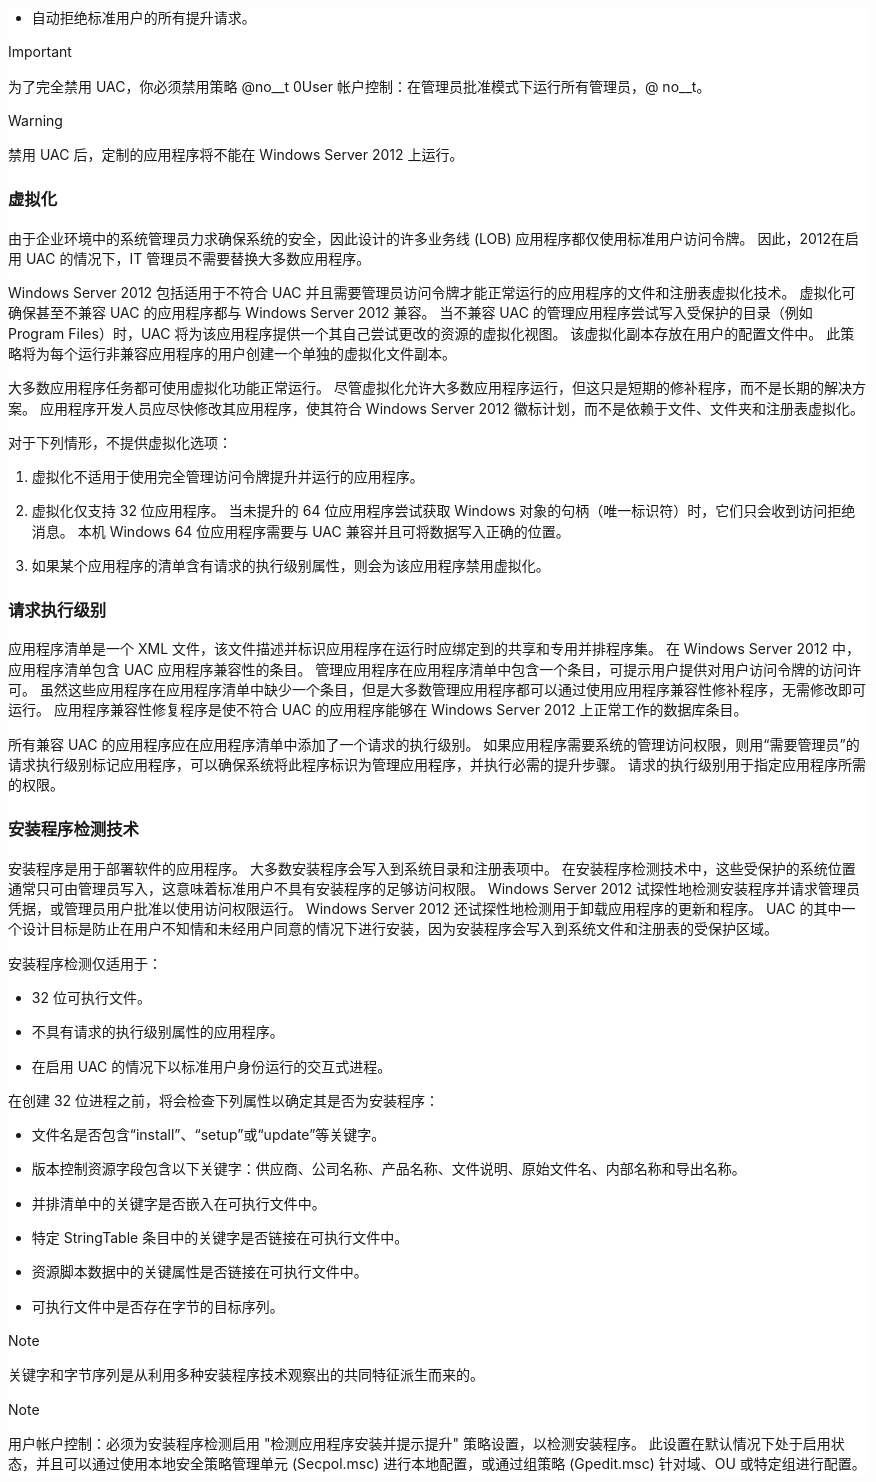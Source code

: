 -   自动拒绝标准用户的所有提升请求。

> [!IMPORTANT]
> 为了完全禁用 UAC，你必须禁用策略 @no__t 0User 帐户控制：在管理员批准模式下运行所有管理员，@ no__t。

> [!WARNING]
> 禁用 UAC 后，定制的应用程序将不能在 Windows Server 2012 上运行。

### <a name="virtualization"></a>虚拟化
由于企业环境中的系统管理员力求确保系统的安全，因此设计的许多业务线 (LOB) 应用程序都仅使用标准用户访问令牌。 因此，2012在启用 UAC 的情况下，IT 管理员不需要替换大多数应用程序。

 Windows Server 2012 包括适用于不符合 UAC 并且需要管理员访问令牌才能正常运行的应用程序的文件和注册表虚拟化技术。 虚拟化可确保甚至不兼容 UAC 的应用程序都与 Windows Server 2012 兼容。 当不兼容 UAC 的管理应用程序尝试写入受保护的目录（例如 Program Files）时，UAC 将为该应用程序提供一个其自己尝试更改的资源的虚拟化视图。 该虚拟化副本存放在用户的配置文件中。 此策略将为每个运行非兼容应用程序的用户创建一个单独的虚拟化文件副本。

大多数应用程序任务都可使用虚拟化功能正常运行。 尽管虚拟化允许大多数应用程序运行，但这只是短期的修补程序，而不是长期的解决方案。 应用程序开发人员应尽快修改其应用程序，使其符合 Windows Server 2012 徽标计划，而不是依赖于文件、文件夹和注册表虚拟化。

对于下列情形，不提供虚拟化选项：

1.  虚拟化不适用于使用完全管理访问令牌提升并运行的应用程序。

2.  虚拟化仅支持 32 位应用程序。 当未提升的 64 位应用程序尝试获取 Windows 对象的句柄（唯一标识符）时，它们只会收到访问拒绝消息。 本机 Windows 64 位应用程序需要与 UAC 兼容并且可将数据写入正确的位置。

3.  如果某个应用程序的清单含有请求的执行级别属性，则会为该应用程序禁用虚拟化。

### <a name="request-execution-levels"></a>请求执行级别
应用程序清单是一个 XML 文件，该文件描述并标识应用程序在运行时应绑定到的共享和专用并排程序集。 在 Windows Server 2012 中，应用程序清单包含 UAC 应用程序兼容性的条目。 管理应用程序在应用程序清单中包含一个条目，可提示用户提供对用户访问令牌的访问许可。 虽然这些应用程序在应用程序清单中缺少一个条目，但是大多数管理应用程序都可以通过使用应用程序兼容性修补程序，无需修改即可运行。 应用程序兼容性修复程序是使不符合 UAC 的应用程序能够在 Windows Server 2012 上正常工作的数据库条目。

所有兼容 UAC 的应用程序应在应用程序清单中添加了一个请求的执行级别。 如果应用程序需要系统的管理访问权限，则用“需要管理员”的请求执行级别标记应用程序，可以确保系统将此程序标识为管理应用程序，并执行必需的提升步骤。 请求的执行级别用于指定应用程序所需的权限。

### <a name="installer-detection-technology"></a>安装程序检测技术
安装程序是用于部署软件的应用程序。 大多数安装程序会写入到系统目录和注册表项中。 在安装程序检测技术中，这些受保护的系统位置通常只可由管理员写入，这意味着标准用户不具有安装程序的足够访问权限。 Windows Server 2012 试探性地检测安装程序并请求管理员凭据，或管理员用户批准以使用访问权限运行。 Windows Server 2012 还试探性地检测用于卸载应用程序的更新和程序。 UAC 的其中一个设计目标是防止在用户不知情和未经用户同意的情况下进行安装，因为安装程序会写入到系统文件和注册表的受保护区域。

安装程序检测仅适用于：

-   32 位可执行文件。

-   不具有请求的执行级别属性的应用程序。

-   在启用 UAC 的情况下以标准用户身份运行的交互式进程。

在创建 32 位进程之前，将会检查下列属性以确定其是否为安装程序：

-   文件名是否包含“install”、“setup”或“update”等关键字。

-   版本控制资源字段包含以下关键字：供应商、公司名称、产品名称、文件说明、原始文件名、内部名称和导出名称。

-   并排清单中的关键字是否嵌入在可执行文件中。

-   特定 StringTable 条目中的关键字是否链接在可执行文件中。

-   资源脚本数据中的关键属性是否链接在可执行文件中。

-   可执行文件中是否存在字节的目标序列。

> [!NOTE]
> 关键字和字节序列是从利用多种安装程序技术观察出的共同特征派生而来的。

> [!NOTE]
> 用户帐户控制：必须为安装程序检测启用 "检测应用程序安装并提示提升" 策略设置，以检测安装程序。 此设置在默认情况下处于启用状态，并且可以通过使用本地安全策略管理单元 (Secpol.msc) 进行本地配置，或通过组策略 (Gpedit.msc) 针对域、OU 或特定组进行配置。


